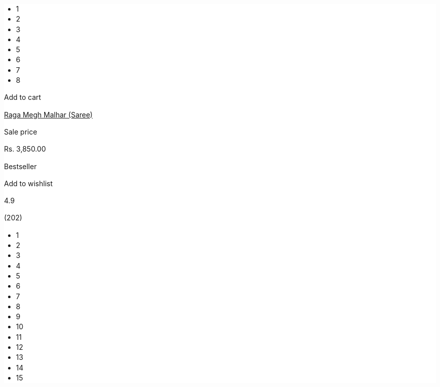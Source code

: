 [](/products/raga-megh-malhar)

[](/products/raga-megh-malhar)

- 1
- 2
- 3
- 4
- 5
- 6
- 7
- 8

Add to cart

[Raga Megh Malhar (Saree)](/products/raga-megh-malhar)

Sale price

Rs. 3,850.00

Bestseller

Add to wishlist

4.9

(202)

[](/products/raga-asavari)

[](/products/raga-asavari)

[](/products/raga-asavari)

[](/products/raga-asavari)

[](/products/raga-asavari)

[](/products/raga-asavari)

[](/products/raga-asavari)

[](/products/raga-asavari)

[](/products/raga-asavari)

[](/products/raga-asavari)

[](/products/raga-asavari)

[](/products/raga-asavari)

[](/products/raga-asavari)

[](/products/raga-asavari)

[](/products/raga-asavari)

[](/products/raga-asavari)

- 1
- 2
- 3
- 4
- 5
- 6
- 7
- 8
- 9
- 10
- 11
- 12
- 13
- 14
- 15
